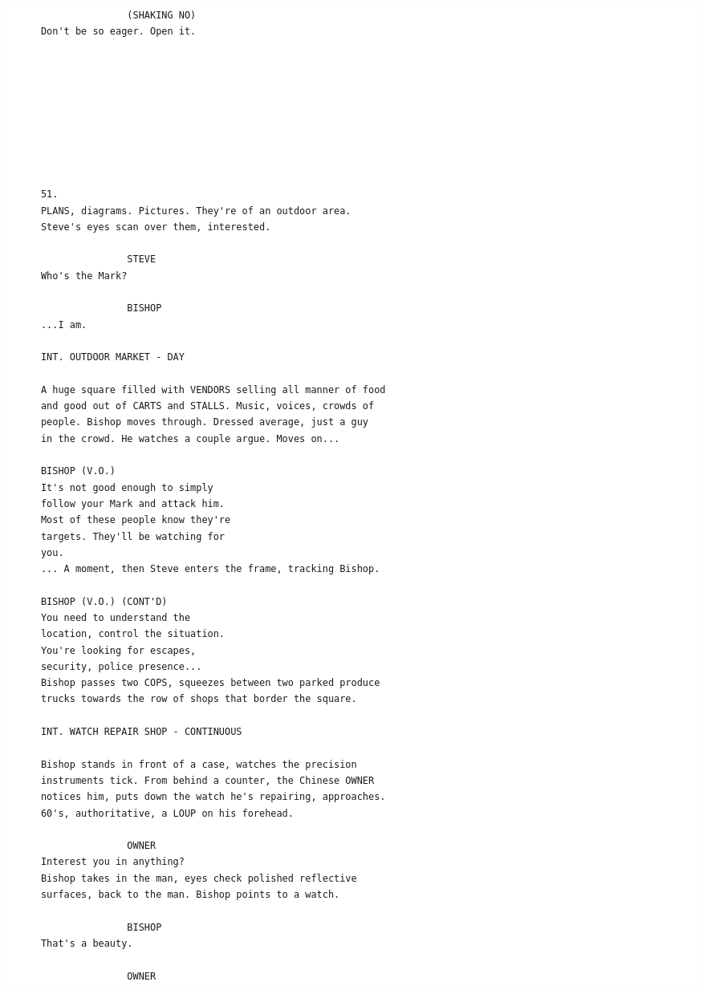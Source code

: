                          (SHAKING NO)
          Don't be so eager. Open it.

                         

                         

                         

                         

          51.
          PLANS, diagrams. Pictures. They're of an outdoor area.
          Steve's eyes scan over them, interested.

                         STEVE
          Who's the Mark?

                         BISHOP
          ...I am.

          INT. OUTDOOR MARKET - DAY

          A huge square filled with VENDORS selling all manner of food
          and good out of CARTS and STALLS. Music, voices, crowds of
          people. Bishop moves through. Dressed average, just a guy
          in the crowd. He watches a couple argue. Moves on...

          BISHOP (V.O.)
          It's not good enough to simply
          follow your Mark and attack him.
          Most of these people know they're
          targets. They'll be watching for
          you.
          ... A moment, then Steve enters the frame, tracking Bishop.

          BISHOP (V.O.) (CONT'D)
          You need to understand the
          location, control the situation.
          You're looking for escapes,
          security, police presence...
          Bishop passes two COPS, squeezes between two parked produce
          trucks towards the row of shops that border the square.

          INT. WATCH REPAIR SHOP - CONTINUOUS

          Bishop stands in front of a case, watches the precision
          instruments tick. From behind a counter, the Chinese OWNER
          notices him, puts down the watch he's repairing, approaches.
          60's, authoritative, a LOUP on his forehead.

                         OWNER
          Interest you in anything?
          Bishop takes in the man, eyes check polished reflective
          surfaces, back to the man. Bishop points to a watch.

                         BISHOP
          That's a beauty.

                         OWNER
